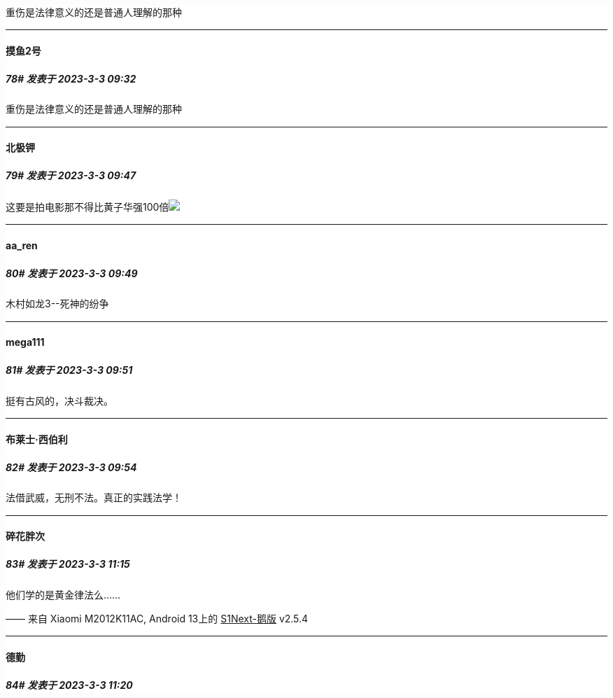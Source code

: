 重伤是法律意义的还是普通人理解的那种

*****

####  摸鱼2号  
##### 78#       发表于 2023-3-3 09:32

重伤是法律意义的还是普通人理解的那种


*****

####  北极钾  
##### 79#       发表于 2023-3-3 09:47

这要是拍电影那不得比黄子华强100倍<img src="https://static.saraba1st.com/image/smiley/face2017/066.png" referrerpolicy="no-referrer">

*****

####  aa_ren  
##### 80#       发表于 2023-3-3 09:49

木村如龙3--死神的纷争

*****

####  mega111  
##### 81#       发表于 2023-3-3 09:51

挺有古风的，决斗裁决。


*****

####  布莱士·西伯利  
##### 82#       发表于 2023-3-3 09:54

法借武威，无刑不法。真正的实践法学！


*****

####  碎花胖次  
##### 83#       发表于 2023-3-3 11:15

他们学的是黄金律法么……

—— 来自 Xiaomi M2012K11AC, Android 13上的 [S1Next-鹅版](https://github.com/ykrank/S1-Next/releases) v2.5.4

*****

####  德勤  
##### 84#       发表于 2023-3-3 11:20
